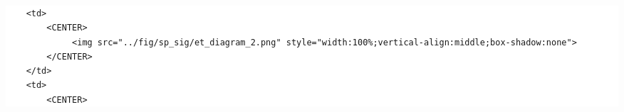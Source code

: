         <td>
            <CENTER>
                 <img src="../fig/sp_sig/et_diagram_2.png" style="width:100%;vertical-align:middle;box-shadow:none">
            </CENTER>
        </td>
        <td>
            <CENTER>